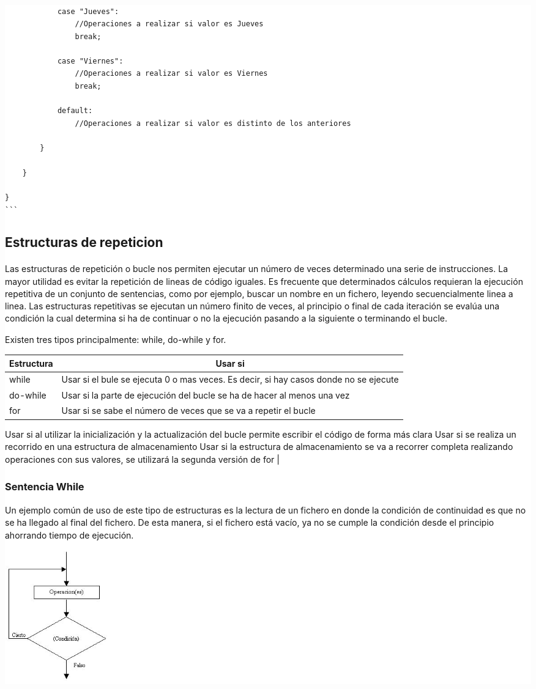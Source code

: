     			case "Jueves":
    				//Operaciones a realizar si valor es Jueves
    				break;
    
    			case "Viernes":
    				//Operaciones a realizar si valor es Viernes
    				break;
    
    			default:
    				//Operaciones a realizar si valor es distinto de los anteriores
    
    		}
    
    	}
    
    }
    ```
    

## Estructuras de repeticion

Las estructuras de repetición o bucle nos permiten ejecutar un número de veces determinado una serie de instrucciones. La mayor utilidad es evitar la repetición de lineas de código iguales. Es frecuente que determinados cálculos requieran la ejecución repetitiva de un conjunto de sentencias, como por ejemplo, buscar un nombre en un fichero, leyendo secuencialmente linea a linea. Las estructuras repetitivas se ejecutan un número finito de veces, al principio o final de cada iteración se evalúa una condición la cual determina si ha de continuar o no la ejecución pasando a la siguiente o terminando el bucle.

Existen tres tipos principalmente: while, do-while y for.

| Estructura | Usar si |
| --- | --- |
| while | Usar si el bule se ejecuta 0 o mas veces. Es decir, si hay casos donde no se ejecute |
| do-while | Usar si la parte de ejecución del bucle se ha de hacer al menos una vez |
| for | Usar si se sabe el número de veces que se va a repetir el bucle
Usar si al utilizar la inicialización y la actualización del bucle permite escribir el código de forma más clara
Usar si se realiza un recorrido en una estructura de almacenamiento
Usar si la estructura de almacenamiento se va a recorrer completa realizando operaciones con sus valores, se utilizará la segunda versión de for |

### Sentencia While

Un ejemplo común de uso de este tipo de estructuras es la lectura de un fichero en donde la condición de continuidad es que no se ha llegado al final del fichero. De esta manera, si el fichero está vacío, ya no se cumple la condición desde el principio ahorrando tiempo de ejecución.

![Imagen 5](./img/imagen7.png)

